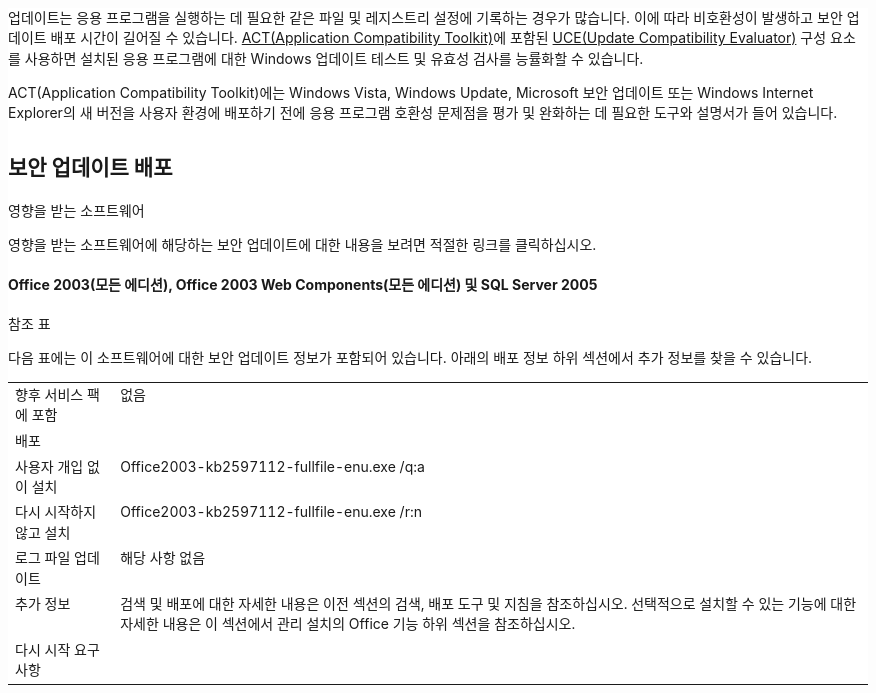 업데이트는 응용 프로그램을 실행하는 데 필요한 같은 파일 및 레지스트리 설정에 기록하는 경우가 많습니다. 이에 따라 비호환성이 발생하고 보안 업데이트 배포 시간이 길어질 수 있습니다. [ACT(Application Compatibility Toolkit)](http://www.microsoft.com/downloads/details.aspx?familyid=24da89e9-b581-47b0-b45e-492dd6da2971&displaylang=ko)에 포함된 [UCE(Update Compatibility Evaluator)](http://technet2.microsoft.com/windowsvista/en/library/4279e239-37a4-44aa-aec5-4e70fe39f9de1033.mspx?mfr=true) 구성 요소를 사용하면 설치된 응용 프로그램에 대한 Windows 업데이트 테스트 및 유효성 검사를 능률화할 수 있습니다.

ACT(Application Compatibility Toolkit)에는 Windows Vista, Windows Update, Microsoft 보안 업데이트 또는 Windows Internet Explorer의 새 버전을 사용자 환경에 배포하기 전에 응용 프로그램 호환성 문제점을 평가 및 완화하는 데 필요한 도구와 설명서가 들어 있습니다.

보안 업데이트 배포
------------------

영향을 받는 소프트웨어

영향을 받는 소프트웨어에 해당하는 보안 업데이트에 대한 내용을 보려면 적절한 링크를 클릭하십시오.

#### Office 2003(모든 에디션), Office 2003 Web Components(모든 에디션) 및 SQL Server 2005

참조 표

다음 표에는 이 소프트웨어에 대한 보안 업데이트 정보가 포함되어 있습니다. 아래의 배포 정보 하위 섹션에서 추가 정보를 찾을 수 있습니다.

|                         |                                                                                                                                                                                                                                                                                                                                                                                                                                                                                                                                                        |
|-------------------------|--------------------------------------------------------------------------------------------------------------------------------------------------------------------------------------------------------------------------------------------------------------------------------------------------------------------------------------------------------------------------------------------------------------------------------------------------------------------------------------------------------------------------------------------------------|
| 향후 서비스 팩에 포함   | 없음                                                                                                                                                                                                                                                                                                                                                                                                                                                                                                                                                   |
| 배포                    |                                                                                                                                                                                                                                                                                                                                                                                                                                                                                                                                                        |
| 사용자 개입 없이 설치   | Office2003-kb2597112-fullfile-enu.exe /q:a                                                                                                                                                                                                                                                                                                                                                                                                                                                                                                             |
| 다시 시작하지 않고 설치 | Office2003-kb2597112-fullfile-enu.exe /r:n                                                                                                                                                                                                                                                                                                                                                                                                                                                                                                             |
| 로그 파일 업데이트      | 해당 사항 없음                                                                                                                                                                                                                                                                                                                                                                                                                                                                                                                                         |
| 추가 정보               | 검색 및 배포에 대한 자세한 내용은 이전 섹션의 검색, 배포 도구 및 지침을 참조하십시오. 선택적으로 설치할 수 있는 기능에 대한 자세한 내용은 이 섹션에서 관리 설치의 Office 기능 하위 섹션을 참조하십시오.                                                                                                                                                                                                                                                                                                                                                |
| 다시 시작 요구 사항     |                                                                                                                                                                                                                                                                                                                                                                                                                                                                                                                                                        |